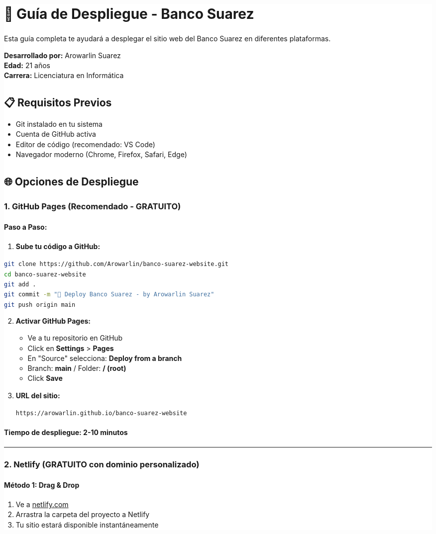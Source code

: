 # 🚀 Guía de Despliegue - Banco Suarez

Esta guía completa te ayudará a desplegar el sitio web del Banco Suarez en diferentes plataformas.

**Desarrollado por:** Arowarlin Suarez  
**Edad:** 21 años  
**Carrera:** Licenciatura en Informática

## 📋 Requisitos Previos

- Git instalado en tu sistema
- Cuenta de GitHub activa
- Editor de código (recomendado: VS Code)
- Navegador moderno (Chrome, Firefox, Safari, Edge)

## 🌐 Opciones de Despliegue

### 1. GitHub Pages (Recomendado - GRATUITO)

#### Paso a Paso:

1. **Sube tu código a GitHub:**
```bash
git clone https://github.com/Arowarlin/banco-suarez-website.git
cd banco-suarez-website
git add .
git commit -m "🚀 Deploy Banco Suarez - by Arowarlin Suarez"
git push origin main
```

2. **Activar GitHub Pages:**
   - Ve a tu repositorio en GitHub
   - Click en **Settings** > **Pages**
   - En "Source" selecciona: **Deploy from a branch**
   - Branch: **main** / Folder: **/ (root)**
   - Click **Save**

3. **URL del sitio:**
   ```
   https://arowarlin.github.io/banco-suarez-website
   ```

#### Tiempo de despliegue: 2-10 minutos

---

### 2. Netlify (GRATUITO con dominio personalizado)

#### Método 1: Drag & Drop
1. Ve a [netlify.com](https://netlify.com)
2. Arrastra la carpeta del proyecto a Netlify
3. Tu sitio estará disponible instantáneamente

